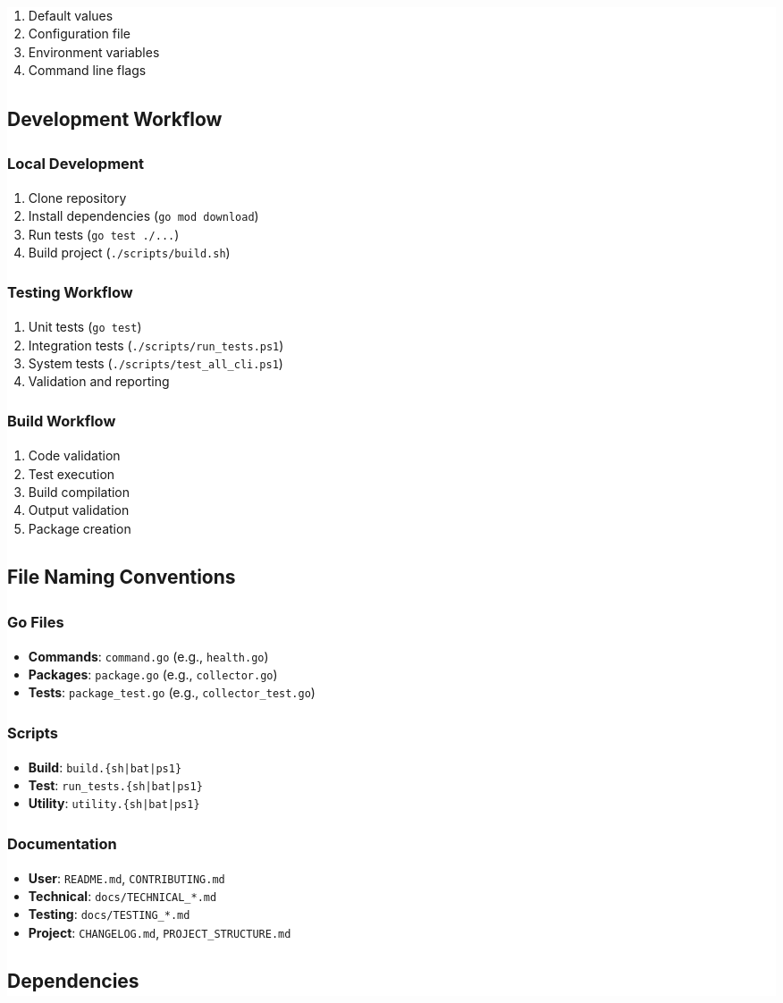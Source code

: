 1. Default values
2. Configuration file
3. Environment variables
4. Command line flags

## Development Workflow

### Local Development

1. Clone repository
2. Install dependencies (`go mod download`)
3. Run tests (`go test ./...`)
4. Build project (`./scripts/build.sh`)

### Testing Workflow

1. Unit tests (`go test`)
2. Integration tests (`./scripts/run_tests.ps1`)
3. System tests (`./scripts/test_all_cli.ps1`)
4. Validation and reporting

### Build Workflow

1. Code validation
2. Test execution
3. Build compilation
4. Output validation
5. Package creation

## File Naming Conventions

### Go Files

- **Commands**: `command.go` (e.g., `health.go`)
- **Packages**: `package.go` (e.g., `collector.go`)
- **Tests**: `package_test.go` (e.g., `collector_test.go`)

### Scripts

- **Build**: `build.{sh|bat|ps1}`
- **Test**: `run_tests.{sh|bat|ps1}`
- **Utility**: `utility.{sh|bat|ps1}`

### Documentation

- **User**: `README.md`, `CONTRIBUTING.md`
- **Technical**: `docs/TECHNICAL_*.md`
- **Testing**: `docs/TESTING_*.md`
- **Project**: `CHANGELOG.md`, `PROJECT_STRUCTURE.md`

## Dependencies
